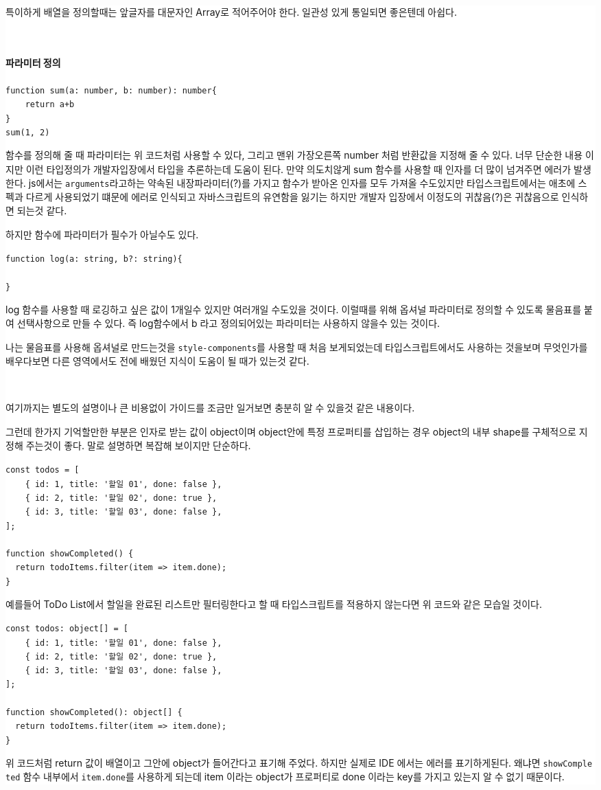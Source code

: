 특이하게 배열을 정의할때는 앞글자를 대문자인 Array로 적어주어야 한다. 일관성 있게 통일되면 좋은텐데 아쉽다.

<br>

#### 파라미터 정의

```
function sum(a: number, b: number): number{
    return a+b
}
sum(1, 2)
```
함수를 정의해 줄 때 파라미터는 위 코드처럼 사용할 수 있다, 그리고 맨위 가장오른쪽 number 처럼
반환값을 지정해 줄 수 있다.
너무 단순한 내용 이지만 이런 타입정의가 개발자입장에서 타입을 추론하는데 도움이 된다.
만약 의도치않게 sum 함수를 사용할 때 인자를 더 많이 넘겨주면 에러가 발생한다.
js에서는 `arguments`라고하는 약속된 내장파라미터(?)를 가지고 함수가 받아온 인자를 모두 가져올 수도있지만
타입스크립트에서는 애초에 스펙과 다르게 사용되었기 떄문에 에러로 인식되고
자바스크립트의 유연함을 잃기는 하지만 개발자 입장에서 이정도의 귀찮음(?)은 귀찮음으로 인식하면 되는것 같다.

하지만 함수에 파라미터가 필수가 아닐수도 있다.

```
function log(a: string, b?: string){
    
}
```

log 함수를 사용할 때 로깅하고 싶은 값이 1개일수 있지만 여러개일 수도있을 것이다.
이럴때를 위해 옵셔널 파라미터로 정의할 수 있도록 물음표를 붙여 선택사항으로 만들 수 있다.
즉 log함수에서 b 라고 정의되어있는 파라미터는 사용하지 않을수 있는 것이다.

나는 물음표를 사용해 옵셔널로 만드는것을 `style-components`를 사용할 때 처음 보게되었는데 타입스크립트에서도 사용하는 것을보며
무엇인가를 배우다보면 다른 영역에서도 전에 배웠던 지식이 도움이 될 때가 있는것 같다.

<br>

여기까지는 별도의 설명이나 큰 비용없이 가이드를 조금만 일거보면 충분히 알 수 있을것 같은 내용이다.

그런데 한가지 기억할만한 부분은 인자로 받는 값이 object이며 object안에 특정 프로퍼티를 삽입하는 경우 object의 내부 shape를 구체적으로 지정해 주는것이 좋다.
말로 설명하면 복잡해 보이지만 단순하다.

```
const todos = [
    { id: 1, title: '할일 01', done: false },
    { id: 2, title: '할일 02', done: true },
    { id: 3, title: '할일 03', done: false },
];

function showCompleted() {
  return todoItems.filter(item => item.done);
}
```
예를들어 ToDo List에서 할일을 완료된 리스트만 필터링한다고 할 때 타입스크립트를 적용하지 않는다면
위 코드와 같은 모습일 것이다.

```
const todos: object[] = [
    { id: 1, title: '할일 01', done: false },
    { id: 2, title: '할일 02', done: true },
    { id: 3, title: '할일 03', done: false },
];

function showCompleted(): object[] {
  return todoItems.filter(item => item.done);
}
```
위 코드처럼 return 값이 배열이고 그안에 object가 들어간다고 표기해 주었다.
하지만 실제로 IDE 에서는 에러를 표기하게된다. 왜냐면 `showCompleted` 함수 내부에서 `item.done`를
사용하게 되는데 item 이라는 object가 프로퍼티로 done 이라는 key를 가지고 있는지 알 수 없기 때문이다.
